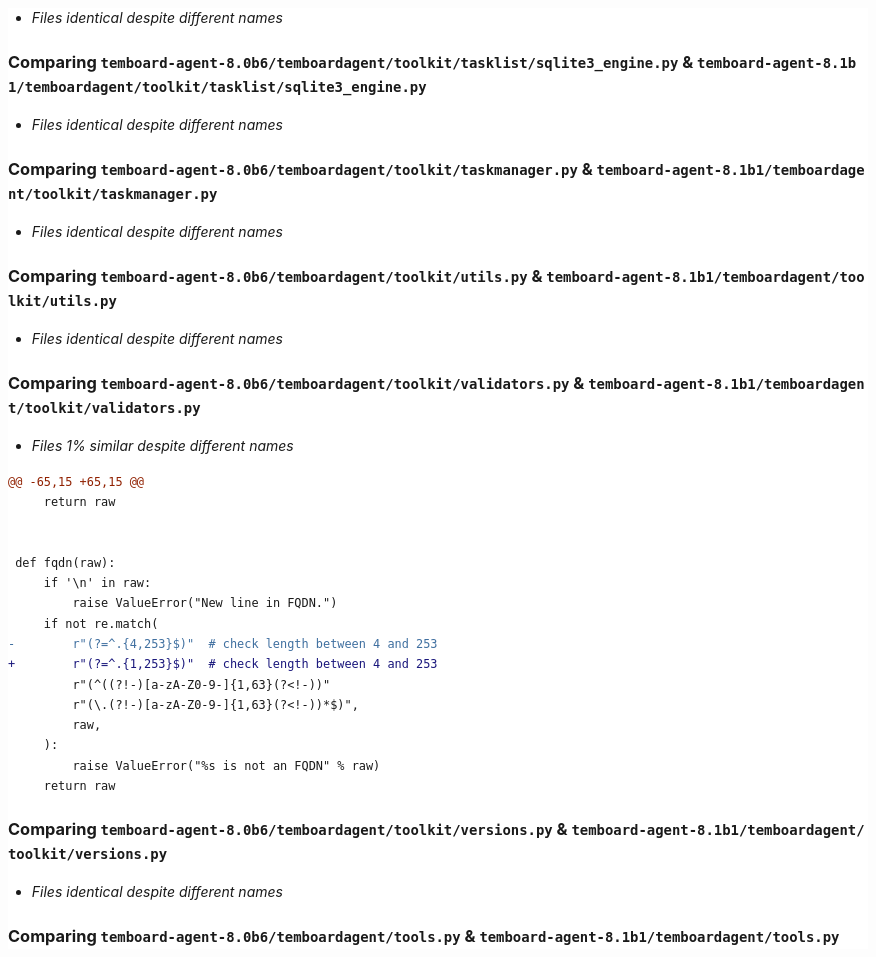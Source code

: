  * *Files identical despite different names*

### Comparing `temboard-agent-8.0b6/temboardagent/toolkit/tasklist/sqlite3_engine.py` & `temboard-agent-8.1b1/temboardagent/toolkit/tasklist/sqlite3_engine.py`

 * *Files identical despite different names*

### Comparing `temboard-agent-8.0b6/temboardagent/toolkit/taskmanager.py` & `temboard-agent-8.1b1/temboardagent/toolkit/taskmanager.py`

 * *Files identical despite different names*

### Comparing `temboard-agent-8.0b6/temboardagent/toolkit/utils.py` & `temboard-agent-8.1b1/temboardagent/toolkit/utils.py`

 * *Files identical despite different names*

### Comparing `temboard-agent-8.0b6/temboardagent/toolkit/validators.py` & `temboard-agent-8.1b1/temboardagent/toolkit/validators.py`

 * *Files 1% similar despite different names*

```diff
@@ -65,15 +65,15 @@
     return raw
 
 
 def fqdn(raw):
     if '\n' in raw:
         raise ValueError("New line in FQDN.")
     if not re.match(
-        r"(?=^.{4,253}$)"  # check length between 4 and 253
+        r"(?=^.{1,253}$)"  # check length between 4 and 253
         r"(^((?!-)[a-zA-Z0-9-]{1,63}(?<!-))"
         r"(\.(?!-)[a-zA-Z0-9-]{1,63}(?<!-))*$)",
         raw,
     ):
         raise ValueError("%s is not an FQDN" % raw)
     return raw
```

### Comparing `temboard-agent-8.0b6/temboardagent/toolkit/versions.py` & `temboard-agent-8.1b1/temboardagent/toolkit/versions.py`

 * *Files identical despite different names*

### Comparing `temboard-agent-8.0b6/temboardagent/tools.py` & `temboard-agent-8.1b1/temboardagent/tools.py`
